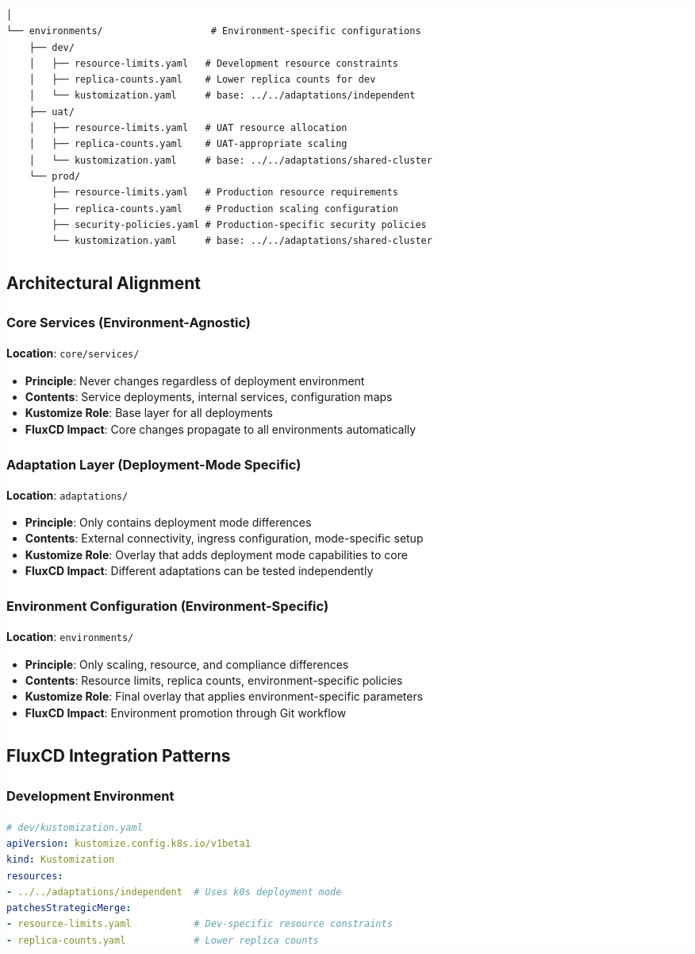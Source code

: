 ```
│
└── environments/                   # Environment-specific configurations
    ├── dev/
    │   ├── resource-limits.yaml   # Development resource constraints
    │   ├── replica-counts.yaml    # Lower replica counts for dev
    │   └── kustomization.yaml     # base: ../../adaptations/independent
    ├── uat/
    │   ├── resource-limits.yaml   # UAT resource allocation
    │   ├── replica-counts.yaml    # UAT-appropriate scaling
    │   └── kustomization.yaml     # base: ../../adaptations/shared-cluster
    └── prod/
        ├── resource-limits.yaml   # Production resource requirements
        ├── replica-counts.yaml    # Production scaling configuration
        ├── security-policies.yaml # Production-specific security policies
        └── kustomization.yaml     # base: ../../adaptations/shared-cluster
```

## Architectural Alignment

### Core Services (Environment-Agnostic)
**Location**: `core/services/`
- **Principle**: Never changes regardless of deployment environment
- **Contents**: Service deployments, internal services, configuration maps
- **Kustomize Role**: Base layer for all deployments
- **FluxCD Impact**: Core changes propagate to all environments automatically

### Adaptation Layer (Deployment-Mode Specific)
**Location**: `adaptations/`
- **Principle**: Only contains deployment mode differences
- **Contents**: External connectivity, ingress configuration, mode-specific setup
- **Kustomize Role**: Overlay that adds deployment mode capabilities to core
- **FluxCD Impact**: Different adaptations can be tested independently

### Environment Configuration (Environment-Specific)
**Location**: `environments/`
- **Principle**: Only scaling, resource, and compliance differences
- **Contents**: Resource limits, replica counts, environment-specific policies
- **Kustomize Role**: Final overlay that applies environment-specific parameters
- **FluxCD Impact**: Environment promotion through Git workflow

## FluxCD Integration Patterns

### Development Environment
```yaml
# dev/kustomization.yaml
apiVersion: kustomize.config.k8s.io/v1beta1
kind: Kustomization
resources:
- ../../adaptations/independent  # Uses k0s deployment mode
patchesStrategicMerge:
- resource-limits.yaml           # Dev-specific resource constraints
- replica-counts.yaml            # Lower replica counts
```
